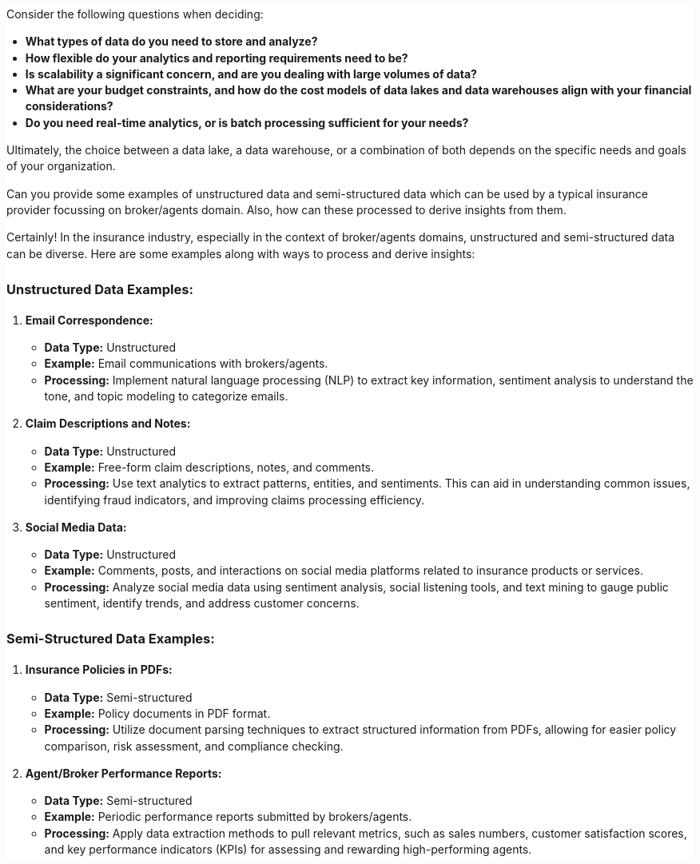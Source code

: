 Consider the following questions when deciding:

- **What types of data do you need to store and analyze?**
- **How flexible do your analytics and reporting requirements need to be?**
- **Is scalability a significant concern, and are you dealing with large volumes of data?**
- **What are your budget constraints, and how do the cost models of data lakes and data warehouses align with your financial considerations?**
- **Do you need real-time analytics, or is batch processing sufficient for your needs?**

Ultimately, the choice between a data lake, a data warehouse, or a combination of both depends on the specific needs and goals of your organization.


Can you provide some examples of unstructured data and semi-structured data which can be used by a typical insurance provider focussing on broker/agents domain. Also,  how can these processed to derive insights from them. 

Certainly! In the insurance industry, especially in the context of broker/agents domains, unstructured and semi-structured data can be diverse. Here are some examples along with ways to process and derive insights:

### Unstructured Data Examples:

1. **Email Correspondence:**
   - **Data Type:** Unstructured
   - **Example:** Email communications with brokers/agents.
   - **Processing:** Implement natural language processing (NLP) to extract key information, sentiment analysis to understand the tone, and topic modeling to categorize emails.

2. **Claim Descriptions and Notes:**
   - **Data Type:** Unstructured
   - **Example:** Free-form claim descriptions, notes, and comments.
   - **Processing:** Use text analytics to extract patterns, entities, and sentiments. This can aid in understanding common issues, identifying fraud indicators, and improving claims processing efficiency.

3. **Social Media Data:**
   - **Data Type:** Unstructured
   - **Example:** Comments, posts, and interactions on social media platforms related to insurance products or services.
   - **Processing:** Analyze social media data using sentiment analysis, social listening tools, and text mining to gauge public sentiment, identify trends, and address customer concerns.

### Semi-Structured Data Examples:

1. **Insurance Policies in PDFs:**
   - **Data Type:** Semi-structured
   - **Example:** Policy documents in PDF format.
   - **Processing:** Utilize document parsing techniques to extract structured information from PDFs, allowing for easier policy comparison, risk assessment, and compliance checking.

2. **Agent/Broker Performance Reports:**
   - **Data Type:** Semi-structured
   - **Example:** Periodic performance reports submitted by brokers/agents.
   - **Processing:** Apply data extraction methods to pull relevant metrics, such as sales numbers, customer satisfaction scores, and key performance indicators (KPIs) for assessing and rewarding high-performing agents.
